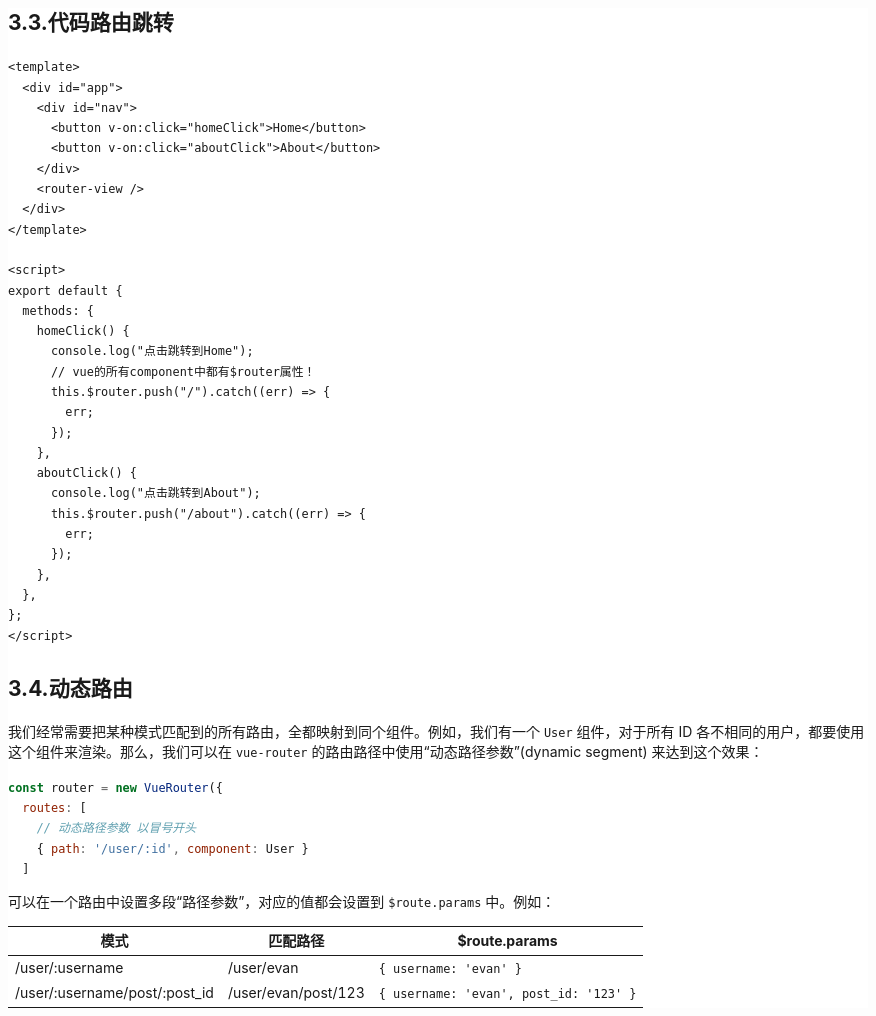 ## 3.3.代码路由跳转

```vue
<template>
  <div id="app">
    <div id="nav">
      <button v-on:click="homeClick">Home</button>
      <button v-on:click="aboutClick">About</button>
    </div>
    <router-view />
  </div>
</template>

<script>
export default {
  methods: {
    homeClick() {
      console.log("点击跳转到Home");
      // vue的所有component中都有$router属性！
      this.$router.push("/").catch((err) => {
        err;
      });
    },
    aboutClick() {
      console.log("点击跳转到About");
      this.$router.push("/about").catch((err) => {
        err;
      });
    },
  },
};
</script>
```

## 3.4.动态路由

我们经常需要把某种模式匹配到的所有路由，全都映射到同个组件。例如，我们有一个 `User` 组件，对于所有 ID 各不相同的用户，都要使用这个组件来渲染。那么，我们可以在 `vue-router` 的路由路径中使用“动态路径参数”(dynamic segment) 来达到这个效果：

```javascript
const router = new VueRouter({
  routes: [
    // 动态路径参数 以冒号开头
    { path: '/user/:id', component: User }
  ]
```

可以在一个路由中设置多段“路径参数”，对应的值都会设置到 `$route.params` 中。例如：

| 模式                          | 匹配路径            | $route.params                          |
| ----------------------------- | ------------------- | -------------------------------------- |
| /user/:username               | /user/evan          | `{ username: 'evan' }`                 |
| /user/:username/post/:post_id | /user/evan/post/123 | `{ username: 'evan', post_id: '123' }` |
